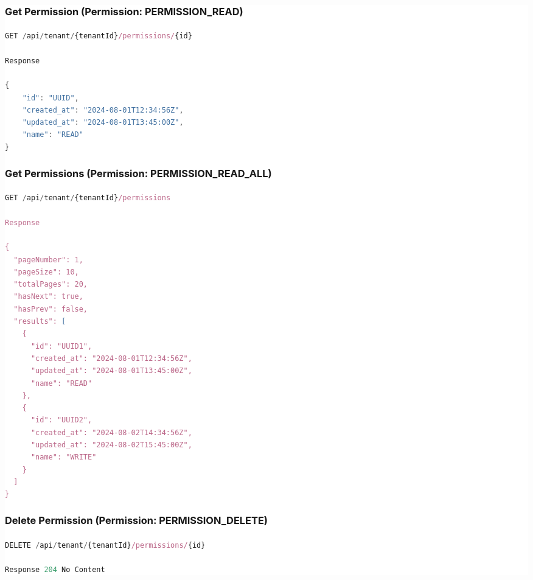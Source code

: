 ### Get Permission (Permission: PERMISSION_READ)

```jsx
GET /api/tenant/{tenantId}/permissions/{id}

Response

{
    "id": "UUID",
    "created_at": "2024-08-01T12:34:56Z",
    "updated_at": "2024-08-01T13:45:00Z",
    "name": "READ"
}

```

### Get Permissions (Permission: PERMISSION_READ_ALL)

```jsx
GET /api/tenant/{tenantId}/permissions

Response

{
  "pageNumber": 1,
  "pageSize": 10,
  "totalPages": 20,
  "hasNext": true,
  "hasPrev": false,
  "results": [
    {
      "id": "UUID1",
      "created_at": "2024-08-01T12:34:56Z",
      "updated_at": "2024-08-01T13:45:00Z",
      "name": "READ"
    },
    {
      "id": "UUID2",
      "created_at": "2024-08-02T14:34:56Z",
      "updated_at": "2024-08-02T15:45:00Z",
      "name": "WRITE"
    }
  ]
}
```

### Delete Permission (Permission: PERMISSION_DELETE)

```jsx
DELETE /api/tenant/{tenantId}/permissions/{id}

Response 204 No Content
```
